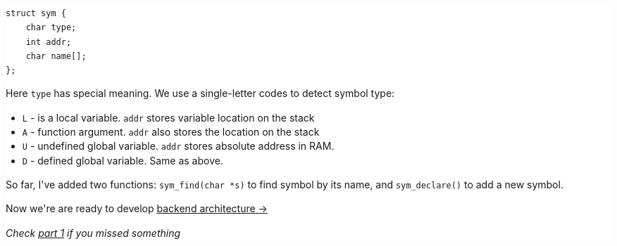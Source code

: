 	struct sym {
		char type;
		int addr;
		char name[];
	};

Here `type` has special meaning. We use a single-letter codes to detect symbol 
type:

* `L` - is a local variable. `addr` stores variable location on the stack
* `A` - function argument. `addr` also stores the location on the stack
* `U` - undefined global variable. `addr` stores absolute address in RAM.
* `D` - defined global variable. Same as above.

So far, I've added two functions: `sym_find(char *s)` to find symbol by its 
name, and `sym_declare()` to add a new symbol.

Now we're are ready to develop [backend architecture &rarr;][1]

_Check [part 1](/blog/cucu-part1.html) if you missed something_



[1]: /blog/cucu-part3.html


